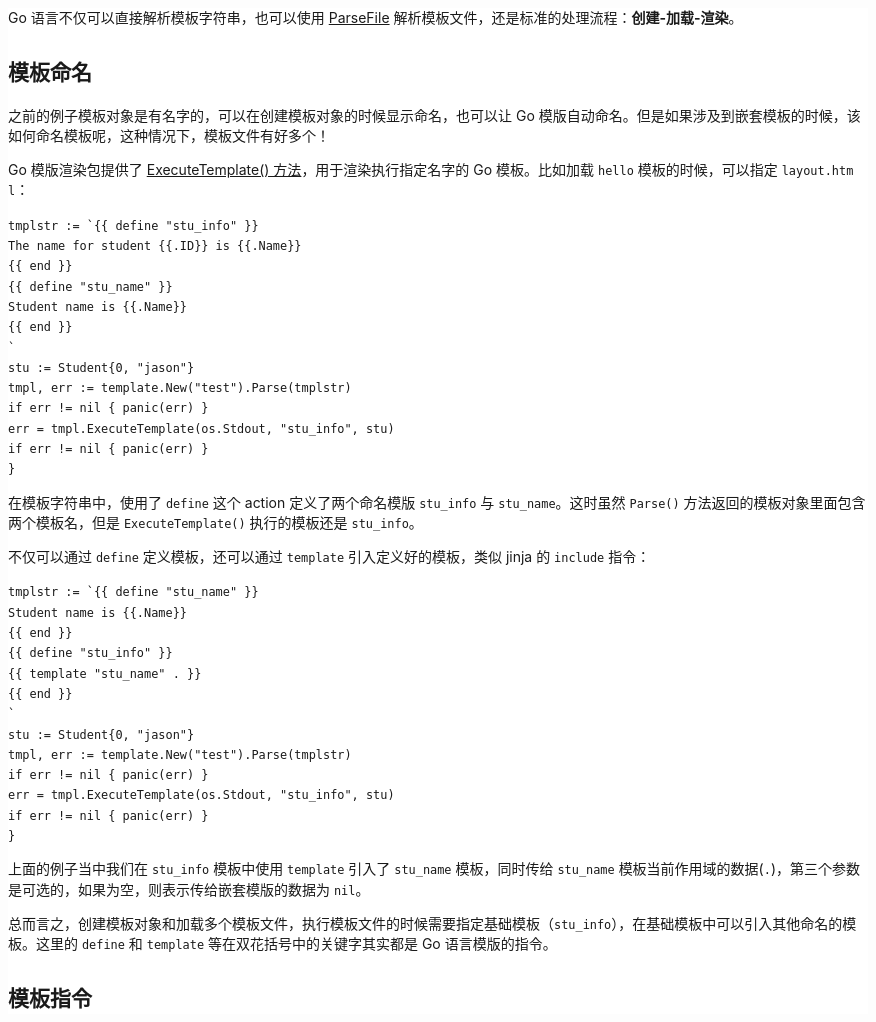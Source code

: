 Go 语言不仅可以直接解析模板字符串，也可以使用 [ParseFile](https://golang.org/pkg/html/template/#ParseFiles) 解析模板文件，还是标准的处理流程：**创建-加载-渲染**。

## 模板命名

之前的例子模板对象是有名字的，可以在创建模板对象的时候显示命名，也可以让 Go 模版自动命名。但是如果涉及到嵌套模板的时候，该如何命名模板呢，这种情况下，模板文件有好多个！

Go 模版渲染包提供了 [ExecuteTemplate() 方法](https://golang.org/pkg/html/template/#Template.ExecuteTemplate)，用于渲染执行指定名字的 Go 模板。比如加载 `hello` 模板的时候，可以指定 `layout.html`：

```golang
tmplstr := `{{ define "stu_info" }}
The name for student {{.ID}} is {{.Name}}
{{ end }}
{{ define "stu_name" }}
Student name is {{.Name}}
{{ end }}
`
stu := Student{0, "jason"}
tmpl, err := template.New("test").Parse(tmplstr)
if err != nil { panic(err) }
err = tmpl.ExecuteTemplate(os.Stdout, "stu_info", stu)
if err != nil { panic(err) }
}
```

在模板字符串中，使用了 `define` 这个 action 定义了两个命名模版 `stu_info` 与 `stu_name`。这时虽然 `Parse()` 方法返回的模板对象里面包含两个模板名，但是 `ExecuteTemplate()` 执行的模板还是 `stu_info`。

不仅可以通过 `define` 定义模板，还可以通过 `template` 引入定义好的模板，类似 jinja 的 `include` 指令：

```golang
tmplstr := `{{ define "stu_name" }}
Student name is {{.Name}}
{{ end }}
{{ define "stu_info" }}
{{ template "stu_name" . }}
{{ end }}
`
stu := Student{0, "jason"}
tmpl, err := template.New("test").Parse(tmplstr)
if err != nil { panic(err) }
err = tmpl.ExecuteTemplate(os.Stdout, "stu_info", stu)
if err != nil { panic(err) }
}
```

上面的例子当中我们在 `stu_info` 模板中使用 `template` 引入了 `stu_name` 模板，同时传给 `stu_name` 模板当前作用域的数据(`.`)，第三个参数是可选的，如果为空，则表示传给嵌套模版的数据为 `nil`。

总而言之，创建模板对象和加载多个模板文件，执行模板文件的时候需要指定基础模板（`stu_info`），在基础模板中可以引入其他命名的模板。这里的 `define` 和 `template` 等在双花括号中的关键字其实都是 Go 语言模版的指令。

## 模板指令
